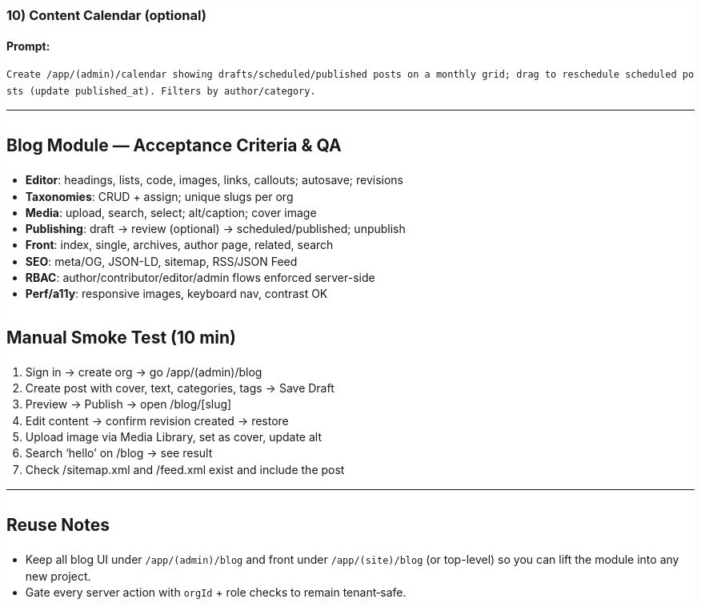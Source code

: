 ### 10) Content Calendar (optional)

**Prompt:**

```
Create /app/(admin)/calendar showing drafts/scheduled/published posts on a monthly grid; drag to reschedule scheduled posts (update published_at). Filters by author/category.
```

---

## Blog Module — Acceptance Criteria & QA

- **Editor**: headings, lists, code, images, links, callouts; autosave; revisions
- **Taxonomies**: CRUD + assign; unique slugs per org
- **Media**: upload, search, select; alt/caption; cover image
- **Publishing**: draft → review (optional) → scheduled/published; unpublish
- **Front**: index, single, archives, author page, related, search
- **SEO**: meta/OG, JSON-LD, sitemap, RSS/JSON Feed
- **RBAC**: author/contributor/editor/admin flows enforced server-side
- **Perf/a11y**: responsive images, keyboard nav, contrast OK

## Manual Smoke Test (10 min)

1. Sign in → create org → go /app/(admin)/blog
2. Create post with cover, text, categories, tags → Save Draft
3. Preview → Publish → open /blog/[slug]
4. Edit content → confirm revision created → restore
5. Upload image via Media Library, set as cover, update alt
6. Search ‘hello’ on /blog → see result
7. Check /sitemap.xml and /feed.xml exist and include the post

---

## Reuse Notes

- Keep all blog UI under `/app/(admin)/blog` and front under `/app/(site)/blog` (or top-level) so you can lift the module into any new project.
- Gate every server action with `orgId` + role checks to remain tenant‑safe.

